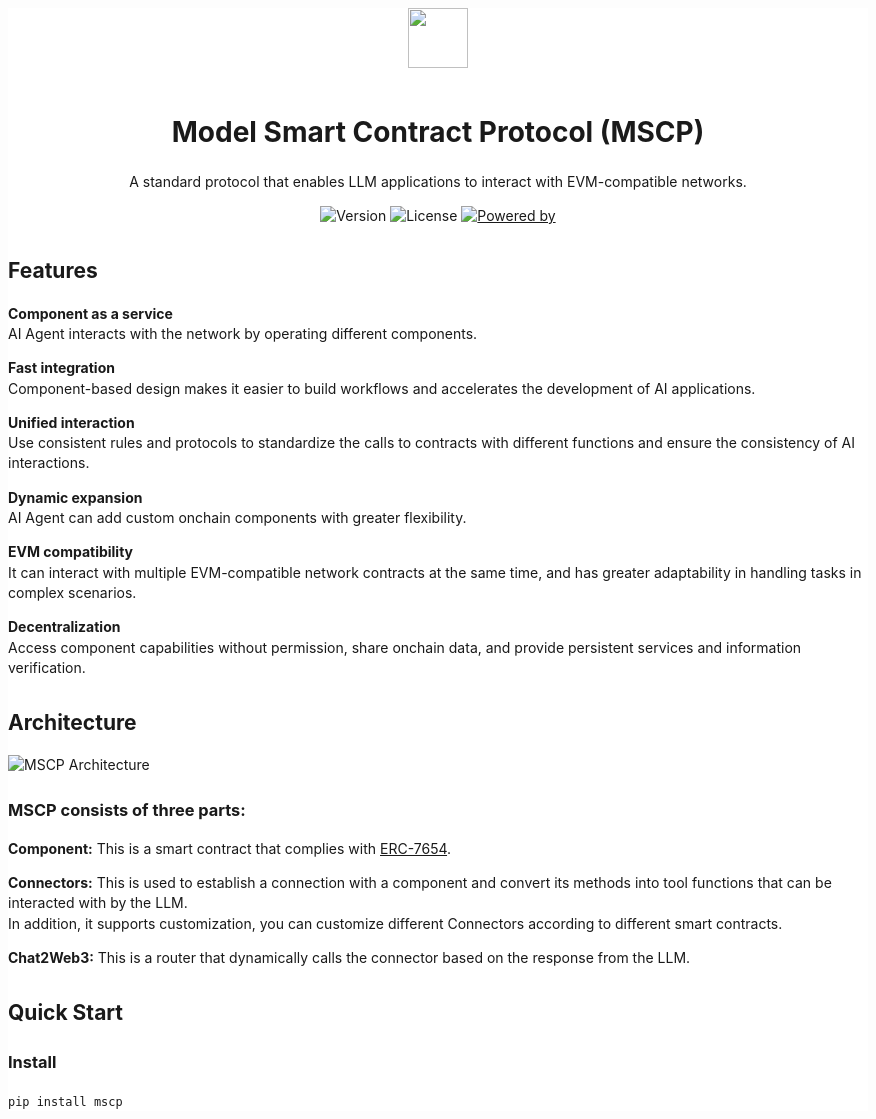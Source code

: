 <div align="center">
  <img src="./mscp_logo.svg" width="60" height="60" />
  <h1>Model Smart Contract Protocol (MSCP)</h1>
  <p>A standard protocol that enables LLM applications to interact with EVM-compatible networks.</p>

![Version](https://img.shields.io/badge/version-0.1.3-blue.svg)
![License](https://img.shields.io/badge/license-MIT-green.svg)
[![Powered by](https://img.shields.io/badge/powered_by-ame_network-8A2BE2)](https://ame.network)

</div>

## Features
**Component as a service**  
AI Agent interacts with the network by operating different components.

**Fast integration**   
Component-based design makes it easier to build workflows and accelerates the development of AI applications.

**Unified interaction**   
Use consistent rules and protocols to standardize the calls to contracts with different functions and ensure the consistency of AI interactions.

**Dynamic expansion**   
AI Agent can add custom onchain components with greater flexibility.

**EVM compatibility**   
It can interact with multiple EVM-compatible network contracts at the same time, and has greater adaptability in handling tasks in complex scenarios.

**Decentralization**   
Access component capabilities without permission, share onchain data, and provide persistent services and information verification.


## Architecture
![MSCP Architecture](./mscp_architecture.png)

### MSCP consists of three parts:

**Component:** This is a smart contract that complies with [ERC-7654](https://eips.ethereum.org/EIPS/eip-7654). 

**Connectors:** This is used to establish a connection with a component and convert its methods into tool functions that can be interacted with by the LLM.  
In addition, it supports customization, you can customize different Connectors according to different smart contracts.


**Chat2Web3:** This is a router that dynamically calls the connector based on the response from the LLM.

## Quick Start
### Install
```shell
pip install mscp
```
